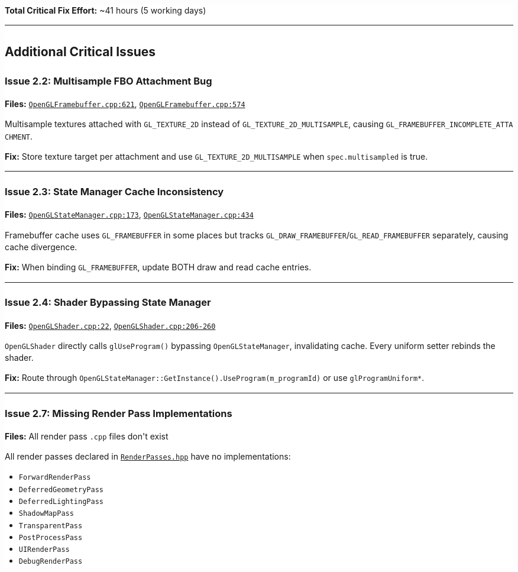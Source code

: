 **Total Critical Fix Effort:** ~41 hours (5 working days)

---

## Additional Critical Issues

### Issue 2.2: Multisample FBO Attachment Bug

**Files:** [`OpenGLFramebuffer.cpp:621`](../Engine/Graphics/source/OpenGL/OpenGLFramebuffer.cpp:621), [`OpenGLFramebuffer.cpp:574`](../Engine/Graphics/source/OpenGL/OpenGLFramebuffer.cpp:574)

Multisample textures attached with `GL_TEXTURE_2D` instead of `GL_TEXTURE_2D_MULTISAMPLE`, causing `GL_FRAMEBUFFER_INCOMPLETE_ATTACHMENT`.

**Fix:** Store texture target per attachment and use `GL_TEXTURE_2D_MULTISAMPLE` when `spec.multisampled` is true.

---

### Issue 2.3: State Manager Cache Inconsistency

**Files:** [`OpenGLStateManager.cpp:173`](../Engine/Graphics/source/OpenGL/OpenGLStateManager.cpp:173), [`OpenGLStateManager.cpp:434`](../Engine/Graphics/source/OpenGL/OpenGLStateManager.cpp:434)

Framebuffer cache uses `GL_FRAMEBUFFER` in some places but tracks `GL_DRAW_FRAMEBUFFER`/`GL_READ_FRAMEBUFFER` separately, causing cache divergence.

**Fix:** When binding `GL_FRAMEBUFFER`, update BOTH draw and read cache entries.

---

### Issue 2.4: Shader Bypassing State Manager

**Files:** [`OpenGLShader.cpp:22`](../Engine/Graphics/source/OpenGL/Shader/OpenGLShader.cpp:22), [`OpenGLShader.cpp:206-260`](../Engine/Graphics/source/OpenGL/Shader/OpenGLShader.cpp:206)

`OpenGLShader` directly calls `glUseProgram()` bypassing `OpenGLStateManager`, invalidating cache. Every uniform setter rebinds the shader.

**Fix:** Route through `OpenGLStateManager::GetInstance().UseProgram(m_programId)` or use `glProgramUniform*`.

---

### Issue 2.7: Missing Render Pass Implementations

**Files:** All render pass `.cpp` files don't exist

All render passes declared in [`RenderPasses.hpp`](../Engine/Graphics/include/Pyramid/Graphics/Renderer/RenderPasses.hpp) have no implementations:

- `ForwardRenderPass`
- `DeferredGeometryPass`
- `DeferredLightingPass`
- `ShadowMapPass`
- `TransparentPass`
- `PostProcessPass`
- `UIRenderPass`
- `DebugRenderPass`
